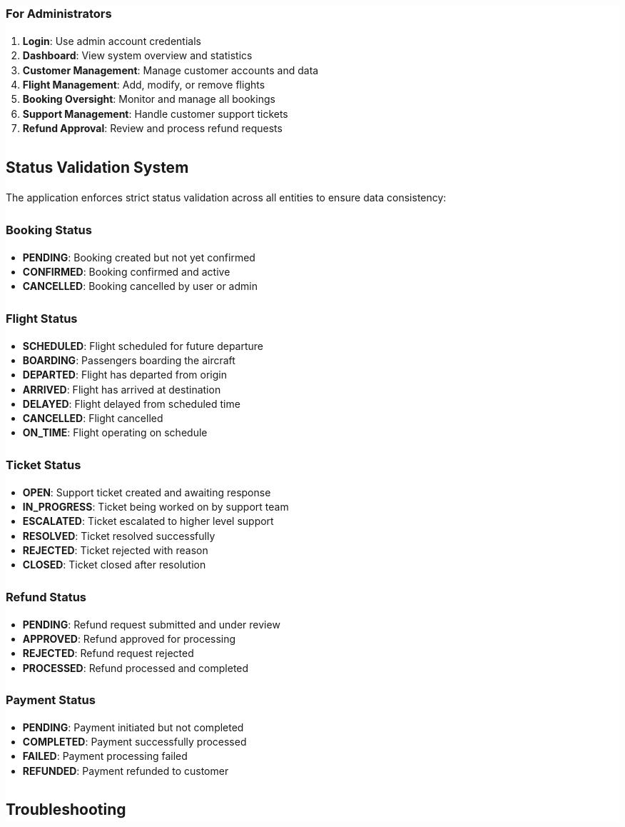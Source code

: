 ### For Administrators
1. **Login**: Use admin account credentials
2. **Dashboard**: View system overview and statistics
3. **Customer Management**: Manage customer accounts and data
4. **Flight Management**: Add, modify, or remove flights
5. **Booking Oversight**: Monitor and manage all bookings
6. **Support Management**: Handle customer support tickets
7. **Refund Approval**: Review and process refund requests

## Status Validation System

The application enforces strict status validation across all entities to ensure data consistency:

### Booking Status
- **PENDING**: Booking created but not yet confirmed
- **CONFIRMED**: Booking confirmed and active
- **CANCELLED**: Booking cancelled by user or admin

### Flight Status
- **SCHEDULED**: Flight scheduled for future departure
- **BOARDING**: Passengers boarding the aircraft
- **DEPARTED**: Flight has departed from origin
- **ARRIVED**: Flight has arrived at destination
- **DELAYED**: Flight delayed from scheduled time
- **CANCELLED**: Flight cancelled
- **ON_TIME**: Flight operating on schedule

### Ticket Status
- **OPEN**: Support ticket created and awaiting response
- **IN_PROGRESS**: Ticket being worked on by support team
- **ESCALATED**: Ticket escalated to higher level support
- **RESOLVED**: Ticket resolved successfully
- **REJECTED**: Ticket rejected with reason
- **CLOSED**: Ticket closed after resolution

### Refund Status
- **PENDING**: Refund request submitted and under review
- **APPROVED**: Refund approved for processing
- **REJECTED**: Refund request rejected
- **PROCESSED**: Refund processed and completed

### Payment Status
- **PENDING**: Payment initiated but not completed
- **COMPLETED**: Payment successfully processed
- **FAILED**: Payment processing failed
- **REFUNDED**: Payment refunded to customer

## Troubleshooting
